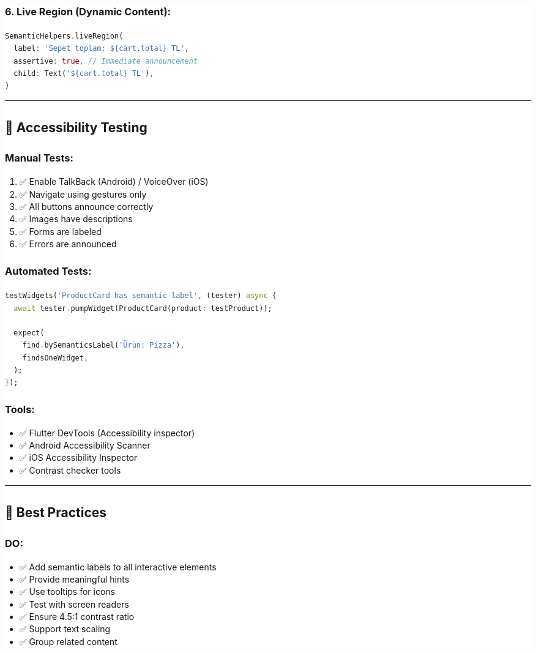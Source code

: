 ### **6. Live Region (Dynamic Content)**:
```dart
SemanticHelpers.liveRegion(
  label: 'Sepet toplam: ${cart.total} TL',
  assertive: true, // Immediate announcement
  child: Text('${cart.total} TL'),
)
```

---

## 🧪 Accessibility Testing

### **Manual Tests**:
1. ✅ Enable TalkBack (Android) / VoiceOver (iOS)
2. ✅ Navigate using gestures only
3. ✅ All buttons announce correctly
4. ✅ Images have descriptions
5. ✅ Forms are labeled
6. ✅ Errors are announced

### **Automated Tests**:
```dart
testWidgets('ProductCard has semantic label', (tester) async {
  await tester.pumpWidget(ProductCard(product: testProduct));
  
  expect(
    find.bySemanticsLabel('Ürün: Pizza'),
    findsOneWidget,
  );
});
```

### **Tools**:
- ✅ Flutter DevTools (Accessibility inspector)
- ✅ Android Accessibility Scanner
- ✅ iOS Accessibility Inspector
- ✅ Contrast checker tools

---

## 🎯 Best Practices

### **DO**:
- ✅ Add semantic labels to all interactive elements
- ✅ Provide meaningful hints
- ✅ Use tooltips for icons
- ✅ Test with screen readers
- ✅ Ensure 4.5:1 contrast ratio
- ✅ Support text scaling
- ✅ Group related content
